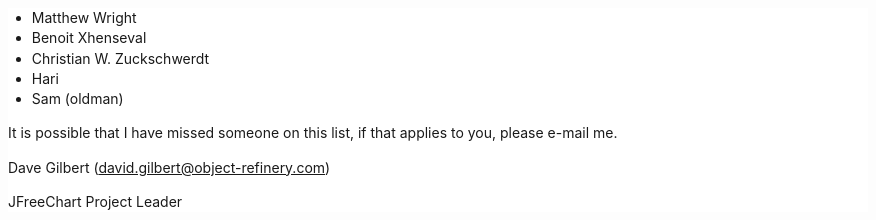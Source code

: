 - Matthew Wright
- Benoit Xhenseval
- Christian W. Zuckschwerdt
- Hari
- Sam (oldman)

It is possible that I have missed someone on this list, if that applies to you, please e-mail me.

Dave Gilbert (david.gilbert@object-refinery.com)

JFreeChart Project Leader
